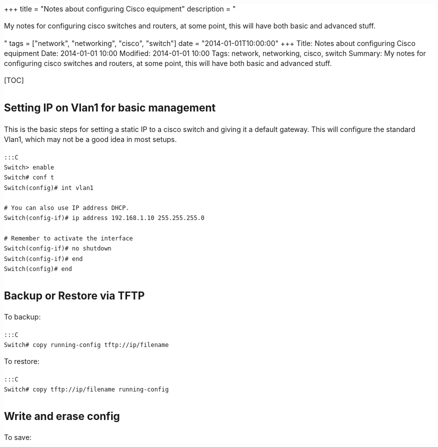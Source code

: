 +++
title = "Notes about configuring Cisco equipment"
description = "<p>My notes for configuring cisco switches and routers, at some point, this will have both basic and advanced stuff.</p>"
tags = ["network", "networking", "cisco", "switch"]
date = "2014-01-01T10:00:00"
+++
Title: Notes about configuring Cisco equipment
Date: 2014-01-01 10:00
Modified: 2014-01-01 10:00
Tags: network, networking, cisco, switch
Summary: My notes for configuring cisco switches and routers, at some point, this will have both basic and advanced stuff.

[TOC]

## Setting IP on Vlan1 for basic management

This is the basic steps for setting a static IP to a cisco switch and giving it a default gateway.
This will configure the standard Vlan1, which may not be a good idea in most setups.

    :::C
    Switch> enable
    Switch# conf t
    Switch(config)# int vlan1

    # You can also use IP address DHCP.
    Switch(config-if)# ip address 192.168.1.10 255.255.255.0

    # Remember to activate the interface
    Switch(config-if)# no shutdown
    Switch(config-if)# end
    Switch(config)# end


## Backup or Restore via TFTP

To backup:

    :::C
    Switch# copy running-config tftp://ip/filename

To restore:

    :::C
    Switch# copy tftp://ip/filename running-config


## Write and erase config

To save:
